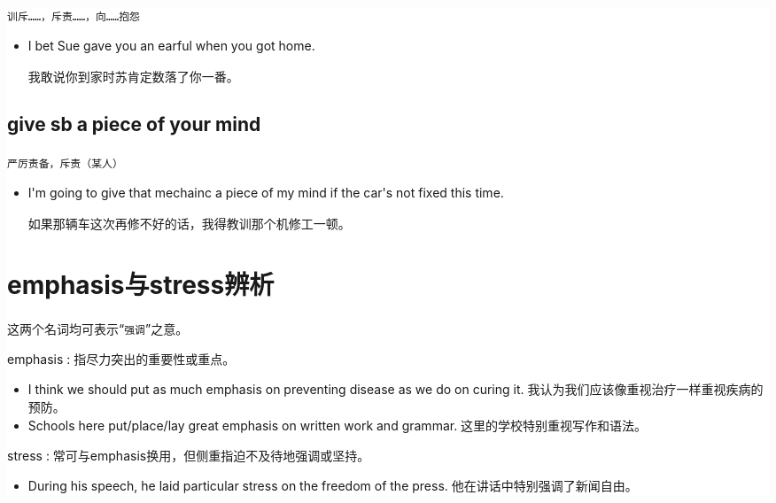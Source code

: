 `训斥……，斥责……，向……抱怨`

- I bet Sue gave you an earful when you got home.

  我敢说你到家时苏肯定数落了你一番。

## give sb a piece of your mind

`严厉责备，斥责（某人）`

- I'm going to give that mechainc a piece of my mind if the car's not fixed this time.

  如果那辆车这次再修不好的话，我得教训那个机修工一顿。

# emphasis与stress辨析

这两个名词均可表示“`强调`”之意。

emphasis : 指尽力突出的重要性或重点。

- I think we should put as much emphasis on preventing disease as we do on curing it.
   我认为我们应该像重视治疗一样重视疾病的预防。
- Schools here put/place/lay great emphasis on written work and grammar.
   这里的学校特别重视写作和语法。

stress : 常可与emphasis换用，但侧重指迫不及待地强调或坚持。

- During his speech, he laid particular stress on the freedom of the press.
   他在讲话中特别强调了新闻自由。